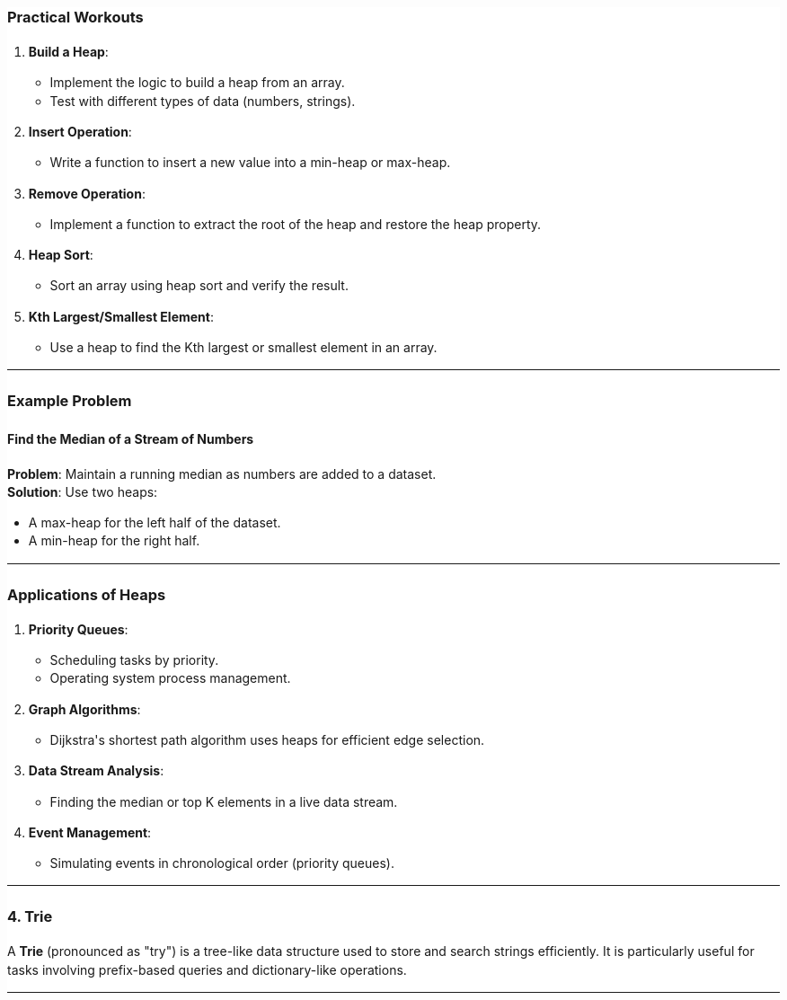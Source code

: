 
### **Practical Workouts**

1. **Build a Heap**:
   - Implement the logic to build a heap from an array.
   - Test with different types of data (numbers, strings).

2. **Insert Operation**:
   - Write a function to insert a new value into a min-heap or max-heap.

3. **Remove Operation**:
   - Implement a function to extract the root of the heap and restore the heap property.

4. **Heap Sort**:
   - Sort an array using heap sort and verify the result.

5. **Kth Largest/Smallest Element**:
   - Use a heap to find the Kth largest or smallest element in an array.

---

### **Example Problem**

#### **Find the Median of a Stream of Numbers**
**Problem**: Maintain a running median as numbers are added to a dataset.  
**Solution**: Use two heaps:
- A max-heap for the left half of the dataset.
- A min-heap for the right half.

---

### **Applications of Heaps**

1. **Priority Queues**:
   - Scheduling tasks by priority.
   - Operating system process management.

2. **Graph Algorithms**:
   - Dijkstra's shortest path algorithm uses heaps for efficient edge selection.

3. **Data Stream Analysis**:
   - Finding the median or top K elements in a live data stream.

4. **Event Management**:
   - Simulating events in chronological order (priority queues).

---



### **4. Trie**

A **Trie** (pronounced as "try") is a tree-like data structure used to store and search strings efficiently. It is particularly useful for tasks involving prefix-based queries and dictionary-like operations.

---
